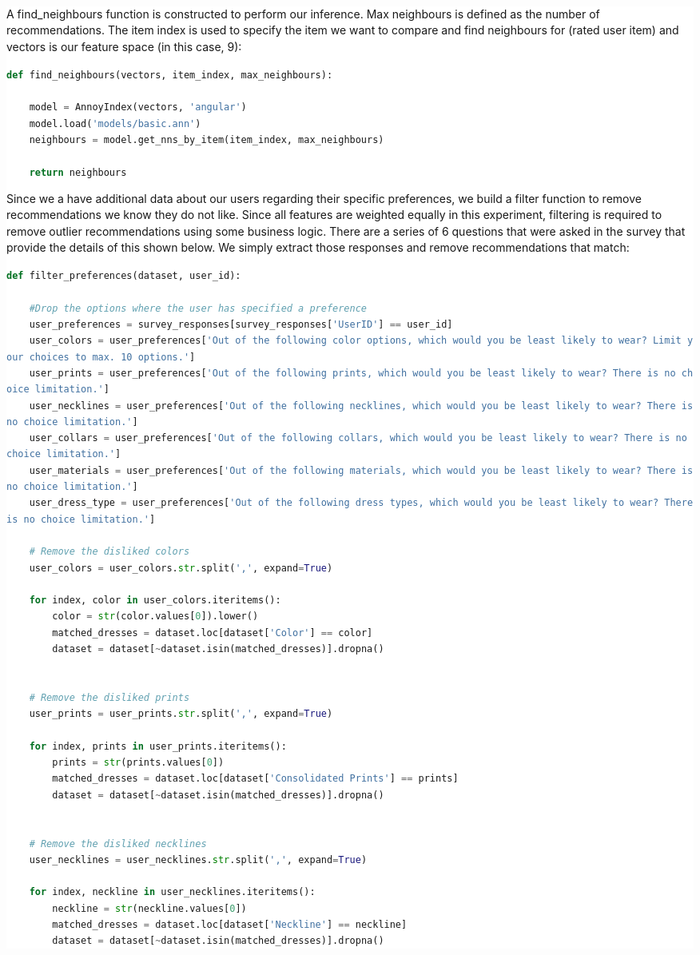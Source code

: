 A find_neighbours function is constructed to perform our inference. Max neighbours is defined as the number of recommendations. The item index is used to specify the item we want to compare and find neighbours for (rated user item) and vectors is our feature space (in this case, 9):


```python
def find_neighbours(vectors, item_index, max_neighbours):
    
    model = AnnoyIndex(vectors, 'angular')
    model.load('models/basic.ann')
    neighbours = model.get_nns_by_item(item_index, max_neighbours)

    return neighbours

```

Since we a have additional data about our users regarding their specific preferences, we build a filter function to remove recommendations we know they do not like. Since all features are weighted equally in this experiment, filtering is required to remove outlier recommendations using some business logic. There are a series of 6 questions that were asked in the survey that provide the details of this shown below. We simply extract those responses and remove recommendations that match:


```python
def filter_preferences(dataset, user_id):

    #Drop the options where the user has specified a preference
    user_preferences = survey_responses[survey_responses['UserID'] == user_id]
    user_colors = user_preferences['Out of the following color options, which would you be least likely to wear? Limit your choices to max. 10 options.']
    user_prints = user_preferences['Out of the following prints, which would you be least likely to wear? There is no choice limitation.']
    user_necklines = user_preferences['Out of the following necklines, which would you be least likely to wear? There is no choice limitation.']
    user_collars = user_preferences['Out of the following collars, which would you be least likely to wear? There is no choice limitation.']
    user_materials = user_preferences['Out of the following materials, which would you be least likely to wear? There is no choice limitation.']
    user_dress_type = user_preferences['Out of the following dress types, which would you be least likely to wear? There is no choice limitation.']

    # Remove the disliked colors
    user_colors = user_colors.str.split(',', expand=True)

    for index, color in user_colors.iteritems():
        color = str(color.values[0]).lower()
        matched_dresses = dataset.loc[dataset['Color'] == color]
        dataset = dataset[~dataset.isin(matched_dresses)].dropna()


    # Remove the disliked prints
    user_prints = user_prints.str.split(',', expand=True)

    for index, prints in user_prints.iteritems():
        prints = str(prints.values[0])
        matched_dresses = dataset.loc[dataset['Consolidated Prints'] == prints]
        dataset = dataset[~dataset.isin(matched_dresses)].dropna()


    # Remove the disliked necklines
    user_necklines = user_necklines.str.split(',', expand=True)

    for index, neckline in user_necklines.iteritems():
        neckline = str(neckline.values[0])
        matched_dresses = dataset.loc[dataset['Neckline'] == neckline]
        dataset = dataset[~dataset.isin(matched_dresses)].dropna()
```